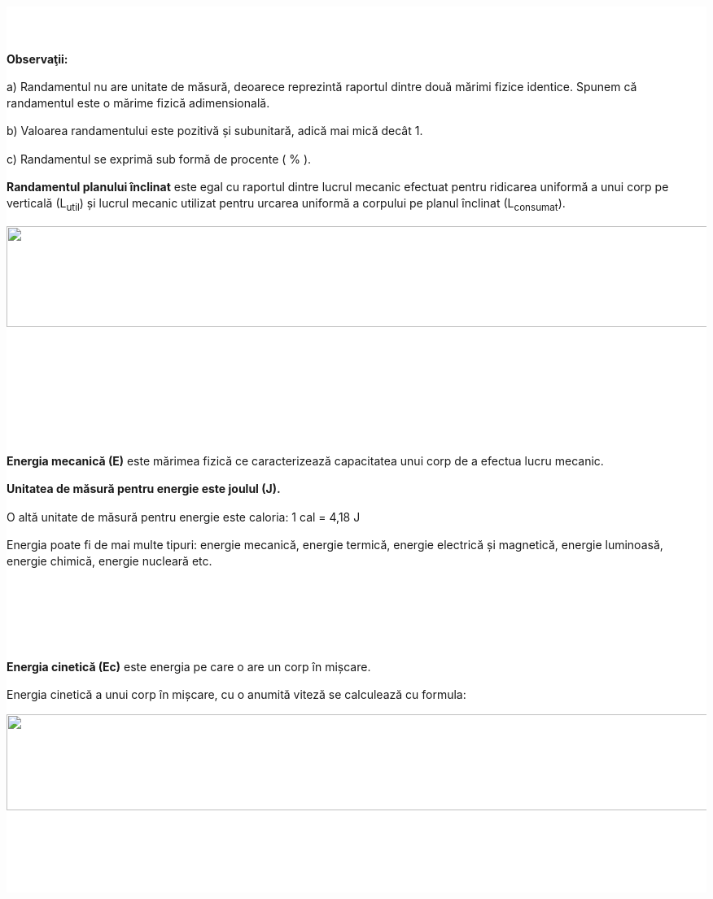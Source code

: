 
<br></br>



**Observaţii:**

a) Randamentul nu are unitate de măsură, deoarece reprezintă raportul dintre două mărimi fizice identice. Spunem că randamentul este o mărime fizică adimensională.

b) Valoarea randamentului este pozitivă și subunitară, adică mai mică decât 1.

c) Randamentul se exprimă sub formă de procente ( % ).
 


**Randamentul planului înclinat** este egal cu raportul dintre lucrul mecanic efectuat pentru ridicarea uniformă a unui corp pe verticală (L<sub>util</sub>) și lucrul mecanic utilizat pentru urcarea uniformă a corpului pe planul înclinat (L<sub>consumat</sub>). 


<Img className="img-responsive4" src="fizica/clasa7/capitolul3/3_3_Poza2_FormulaRandamentuluiPlanuluiInclinat_vers4.jpg" width="1000" height="124" />



<br></br>
<br></br>
<br></br>




**Energia mecanică (E)** este mărimea fizică ce caracterizează capacitatea unui corp de a efectua lucru mecanic.


**Unitatea de măsură pentru energie este joulul (J).**
 
O altă unitate de măsură pentru energie este caloria: 1 cal = 4,18 J


Energia poate fi de mai multe tipuri: energie mecanică, energie termică, energie electrică și magnetică, energie luminoasă, energie chimică, energie nucleară etc. 




<br></br>
<br></br>




**Energia cinetică (Ec)** este energia pe care o are un corp în mișcare.







Energia cinetică a unui corp în mișcare, cu o anumită viteză se calculează cu formula: 


<Img className="img-responsive4" src="fizica/clasa7/capitolul3/3_4_Poza1_FormulaEnergieiCinetice_vers3.jpg" width="1000" height="118" />


<br></br>
<br></br>
